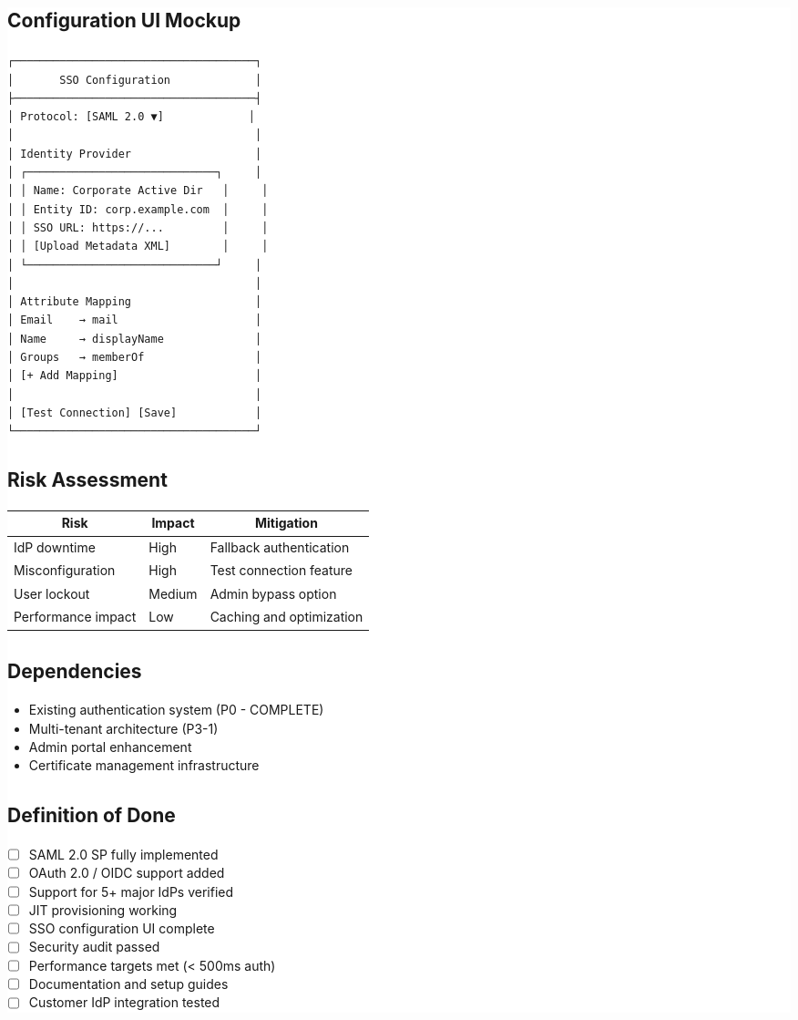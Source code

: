 ## Configuration UI Mockup
```
┌─────────────────────────────────────┐
│       SSO Configuration             │
├─────────────────────────────────────┤
│ Protocol: [SAML 2.0 ▼]             │
│                                     │
│ Identity Provider                   │
│ ┌─────────────────────────────┐     │
│ │ Name: Corporate Active Dir   │     │
│ │ Entity ID: corp.example.com  │     │
│ │ SSO URL: https://...         │     │
│ │ [Upload Metadata XML]        │     │
│ └─────────────────────────────┘     │
│                                     │
│ Attribute Mapping                   │
│ Email    → mail                     │
│ Name     → displayName              │
│ Groups   → memberOf                 │
│ [+ Add Mapping]                     │
│                                     │
│ [Test Connection] [Save]            │
└─────────────────────────────────────┘
```

## Risk Assessment
| Risk | Impact | Mitigation |
|------|--------|------------|
| IdP downtime | High | Fallback authentication |
| Misconfiguration | High | Test connection feature |
| User lockout | Medium | Admin bypass option |
| Performance impact | Low | Caching and optimization |

## Dependencies
- Existing authentication system (P0 - COMPLETE)
- Multi-tenant architecture (P3-1)
- Admin portal enhancement
- Certificate management infrastructure

## Definition of Done
- [ ] SAML 2.0 SP fully implemented
- [ ] OAuth 2.0 / OIDC support added
- [ ] Support for 5+ major IdPs verified
- [ ] JIT provisioning working
- [ ] SSO configuration UI complete
- [ ] Security audit passed
- [ ] Performance targets met (< 500ms auth)
- [ ] Documentation and setup guides
- [ ] Customer IdP integration tested
